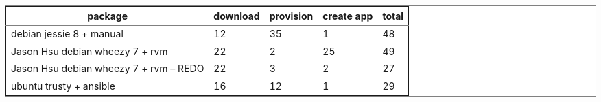 <table border="2" cellspacing="0" cellpadding="6" rules="groups" frame="hsides">


<colgroup>
<col  class="org-left" />

<col  class="org-right" />

<col  class="org-right" />

<col  class="org-right" />

<col  class="org-right" />
</colgroup>
<thead>
<tr>
<th scope="col" class="org-left">package</th>
<th scope="col" class="org-right">download</th>
<th scope="col" class="org-right">provision</th>
<th scope="col" class="org-right">create app</th>
<th scope="col" class="org-right">total</th>
</tr>
</thead>

<tbody>
<tr>
<td class="org-left">debian jessie 8 + manual</td>
<td class="org-right">12</td>
<td class="org-right">35</td>
<td class="org-right">1</td>
<td class="org-right">48</td>
</tr>


<tr>
<td class="org-left">Jason Hsu debian wheezy 7 + rvm</td>
<td class="org-right">22</td>
<td class="org-right">2</td>
<td class="org-right">25</td>
<td class="org-right">49</td>
</tr>


<tr>
<td class="org-left">Jason Hsu debian wheezy 7 + rvm &#x2013; REDO</td>
<td class="org-right">22</td>
<td class="org-right">3</td>
<td class="org-right">2</td>
<td class="org-right">27</td>
</tr>


<tr>
<td class="org-left">ubuntu trusty + ansible</td>
<td class="org-right">16</td>
<td class="org-right">12</td>
<td class="org-right">1</td>
<td class="org-right">29</td>
</tr>
